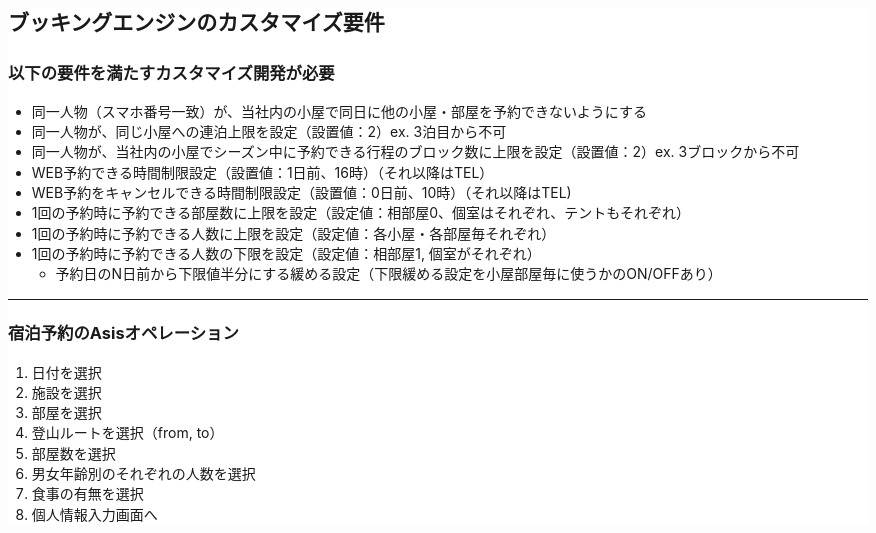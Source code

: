 ## ブッキングエンジンのカスタマイズ要件

### 以下の要件を満たすカスタマイズ開発が必要

- 同一人物（スマホ番号一致）が、当社内の小屋で同日に他の小屋・部屋を予約できないようにする
- 同一人物が、同じ小屋への連泊上限を設定（設置値：2）ex. 3泊目から不可
- 同一人物が、当社内の小屋でシーズン中に予約できる行程のブロック数に上限を設定（設置値：2）ex. 3ブロックから不可
- WEB予約できる時間制限設定（設置値：1日前、16時）（それ以降はTEL）
- WEB予約をキャンセルできる時間制限設定（設置値：0日前、10時）（それ以降はTEL)
- 1回の予約時に予約できる部屋数に上限を設定（設定値：相部屋0、個室はそれぞれ、テントもそれぞれ）
- 1回の予約時に予約できる人数に上限を設定（設定値：各小屋・各部屋毎それぞれ）
- 1回の予約時に予約できる人数の下限を設定（設定値：相部屋1, 個室がそれぞれ）
  - 予約日のN日前から下限値半分にする緩める設定（下限緩める設定を小屋部屋毎に使うかのON/OFFあり）

---

### 宿泊予約のAsisオペレーション
1. 日付を選択
2. 施設を選択
3. 部屋を選択
4. 登山ルートを選択（from, to）
5. 部屋数を選択
6. 男女年齢別のそれぞれの人数を選択
7. 食事の有無を選択
8. 個人情報入力画面へ

